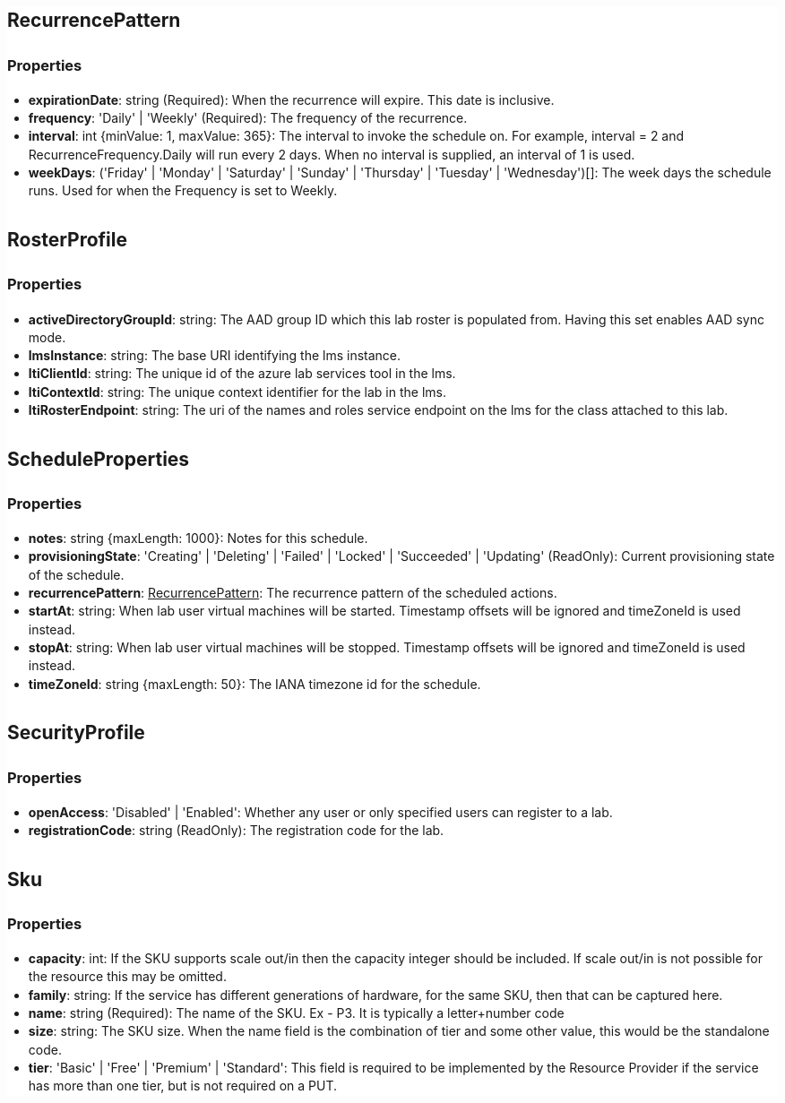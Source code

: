 ## RecurrencePattern
### Properties
* **expirationDate**: string (Required): When the recurrence will expire. This date is inclusive.
* **frequency**: 'Daily' | 'Weekly' (Required): The frequency of the recurrence.
* **interval**: int {minValue: 1, maxValue: 365}: The interval to invoke the schedule on. For example, interval = 2 and RecurrenceFrequency.Daily will run every 2 days. When no interval is supplied, an interval of 1 is used.
* **weekDays**: ('Friday' | 'Monday' | 'Saturday' | 'Sunday' | 'Thursday' | 'Tuesday' | 'Wednesday')[]: The week days the schedule runs. Used for when the Frequency is set to Weekly.

## RosterProfile
### Properties
* **activeDirectoryGroupId**: string: The AAD group ID which this lab roster is populated from. Having this set enables AAD sync mode.
* **lmsInstance**: string: The base URI identifying the lms instance.
* **ltiClientId**: string: The unique id of the azure lab services tool in the lms.
* **ltiContextId**: string: The unique context identifier for the lab in the lms.
* **ltiRosterEndpoint**: string: The uri of the names and roles service endpoint on the lms for the class attached to this lab.

## ScheduleProperties
### Properties
* **notes**: string {maxLength: 1000}: Notes for this schedule.
* **provisioningState**: 'Creating' | 'Deleting' | 'Failed' | 'Locked' | 'Succeeded' | 'Updating' (ReadOnly): Current provisioning state of the schedule.
* **recurrencePattern**: [RecurrencePattern](#recurrencepattern): The recurrence pattern of the scheduled actions.
* **startAt**: string: When lab user virtual machines will be started. Timestamp offsets will be ignored and timeZoneId is used instead.
* **stopAt**: string: When lab user virtual machines will be stopped. Timestamp offsets will be ignored and timeZoneId is used instead.
* **timeZoneId**: string {maxLength: 50}: The IANA timezone id for the schedule.

## SecurityProfile
### Properties
* **openAccess**: 'Disabled' | 'Enabled': Whether any user or only specified users can register to a lab.
* **registrationCode**: string (ReadOnly): The registration code for the lab.

## Sku
### Properties
* **capacity**: int: If the SKU supports scale out/in then the capacity integer should be included. If scale out/in is not possible for the resource this may be omitted.
* **family**: string: If the service has different generations of hardware, for the same SKU, then that can be captured here.
* **name**: string (Required): The name of the SKU. Ex - P3. It is typically a letter+number code
* **size**: string: The SKU size. When the name field is the combination of tier and some other value, this would be the standalone code.
* **tier**: 'Basic' | 'Free' | 'Premium' | 'Standard': This field is required to be implemented by the Resource Provider if the service has more than one tier, but is not required on a PUT.
